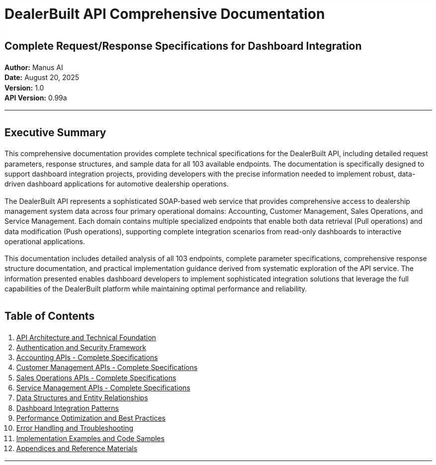 # DealerBuilt API Comprehensive Documentation
## Complete Request/Response Specifications for Dashboard Integration

**Author:** Manus AI  
**Date:** August 20, 2025  
**Version:** 1.0  
**API Version:** 0.99a

---

## Executive Summary

This comprehensive documentation provides complete technical specifications for the DealerBuilt API, including detailed request parameters, response structures, and sample data for all 103 available endpoints. The documentation is specifically designed to support dashboard integration projects, providing developers with the precise information needed to implement robust, data-driven dashboard applications for automotive dealership operations.

The DealerBuilt API represents a sophisticated SOAP-based web service that provides comprehensive access to dealership management system data across four primary operational domains: Accounting, Customer Management, Sales Operations, and Service Management. Each domain contains multiple specialized endpoints that enable both data retrieval (Pull operations) and data modification (Push operations), supporting complete integration scenarios from read-only dashboards to interactive operational applications.

This documentation includes detailed analysis of all 103 endpoints, complete parameter specifications, comprehensive response structure documentation, and practical implementation guidance derived from systematic exploration of the API service. The information presented enables dashboard developers to implement sophisticated integration solutions that leverage the full capabilities of the DealerBuilt platform while maintaining optimal performance and reliability.

## Table of Contents

1. [API Architecture and Technical Foundation](#api-architecture-and-technical-foundation)
2. [Authentication and Security Framework](#authentication-and-security-framework)
3. [Accounting APIs - Complete Specifications](#accounting-apis---complete-specifications)
4. [Customer Management APIs - Complete Specifications](#customer-management-apis---complete-specifications)
5. [Sales Operations APIs - Complete Specifications](#sales-operations-apis---complete-specifications)
6. [Service Management APIs - Complete Specifications](#service-management-apis---complete-specifications)
7. [Data Structures and Entity Relationships](#data-structures-and-entity-relationships)
8. [Dashboard Integration Patterns](#dashboard-integration-patterns)
9. [Performance Optimization and Best Practices](#performance-optimization-and-best-practices)
10. [Error Handling and Troubleshooting](#error-handling-and-troubleshooting)
11. [Implementation Examples and Code Samples](#implementation-examples-and-code-samples)
12. [Appendices and Reference Materials](#appendices-and-reference-materials)

---